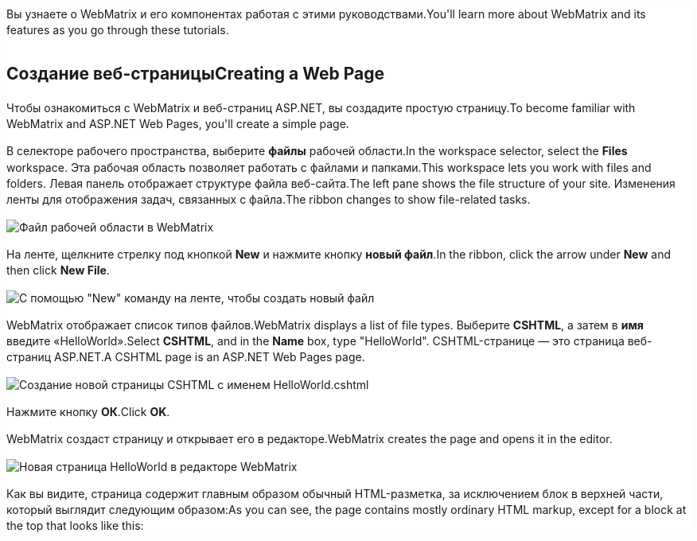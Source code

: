 <span data-ttu-id="7c42e-247">Вы узнаете о WebMatrix и его компонентах работая с этими руководствами.</span><span class="sxs-lookup"><span data-stu-id="7c42e-247">You'll learn more about WebMatrix and its features as you go through these tutorials.</span></span>

## <a name="creating-a-web-page"></a><span data-ttu-id="7c42e-248">Создание веб-страницы</span><span class="sxs-lookup"><span data-stu-id="7c42e-248">Creating a Web Page</span></span>

<span data-ttu-id="7c42e-249">Чтобы ознакомиться с WebMatrix и веб-страниц ASP.NET, вы создадите простую страницу.</span><span class="sxs-lookup"><span data-stu-id="7c42e-249">To become familiar with WebMatrix and ASP.NET Web Pages, you'll create a simple page.</span></span>

<span data-ttu-id="7c42e-250">В селекторе рабочего пространства, выберите **файлы** рабочей области.</span><span class="sxs-lookup"><span data-stu-id="7c42e-250">In the workspace selector, select the **Files** workspace.</span></span> <span data-ttu-id="7c42e-251">Эта рабочая область позволяет работать с файлами и папками.</span><span class="sxs-lookup"><span data-stu-id="7c42e-251">This workspace lets you work with files and folders.</span></span> <span data-ttu-id="7c42e-252">Левая панель отображает структуре файла веб-сайта.</span><span class="sxs-lookup"><span data-stu-id="7c42e-252">The left pane shows the file structure of your site.</span></span> <span data-ttu-id="7c42e-253">Изменения ленты для отображения задач, связанных с файла.</span><span class="sxs-lookup"><span data-stu-id="7c42e-253">The ribbon changes to show file-related tasks.</span></span>

![Файл рабочей области в WebMatrix](getting-started/_static/image13.png)

<span data-ttu-id="7c42e-255">На ленте, щелкните стрелку под кнопкой **New** и нажмите кнопку **новый файл**.</span><span class="sxs-lookup"><span data-stu-id="7c42e-255">In the ribbon, click the arrow under **New** and then click **New File**.</span></span>

![С помощью &quot;New&quot; команду на ленте, чтобы создать новый файл](getting-started/_static/image14.png)

<span data-ttu-id="7c42e-257">WebMatrix отображает список типов файлов.</span><span class="sxs-lookup"><span data-stu-id="7c42e-257">WebMatrix displays a list of file types.</span></span> <span data-ttu-id="7c42e-258">Выберите **CSHTML**, а затем в **имя** введите «HelloWorld».</span><span class="sxs-lookup"><span data-stu-id="7c42e-258">Select **CSHTML**, and in the **Name** box, type "HelloWorld".</span></span> <span data-ttu-id="7c42e-259">CSHTML-странице — это страница веб-страниц ASP.NET.</span><span class="sxs-lookup"><span data-stu-id="7c42e-259">A CSHTML page is an ASP.NET Web Pages page.</span></span>

![Создание новой страницы CSHTML с именем HelloWorld.cshtml](getting-started/_static/image15.png)

<span data-ttu-id="7c42e-261">Нажмите кнопку **ОК**.</span><span class="sxs-lookup"><span data-stu-id="7c42e-261">Click **OK**.</span></span>

<span data-ttu-id="7c42e-262">WebMatrix создаст страницу и открывает его в редакторе.</span><span class="sxs-lookup"><span data-stu-id="7c42e-262">WebMatrix creates the page and opens it in the editor.</span></span>

![Новая страница HelloWorld в редакторе WebMatrix](getting-started/_static/image16.png)

<span data-ttu-id="7c42e-264">Как вы видите, страница содержит главным образом обычный HTML-разметка, за исключением блок в верхней части, который выглядит следующим образом:</span><span class="sxs-lookup"><span data-stu-id="7c42e-264">As you can see, the page contains mostly ordinary HTML markup, except for a block at the top that looks like this:</span></span>
